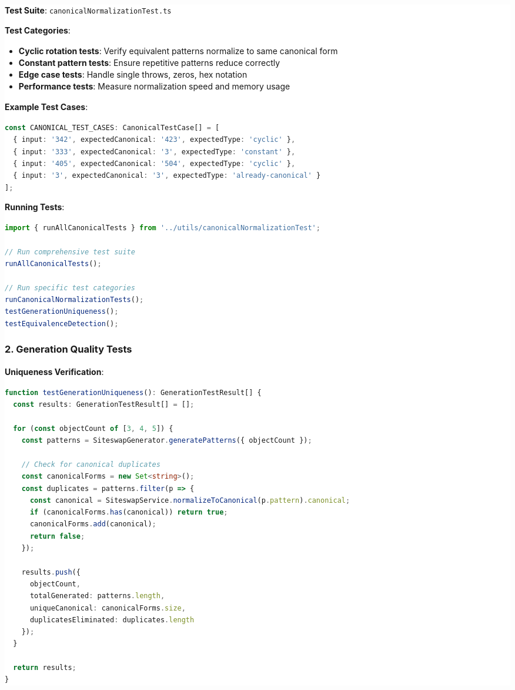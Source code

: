 **Test Suite**: `canonicalNormalizationTest.ts`

**Test Categories**:
- **Cyclic rotation tests**: Verify equivalent patterns normalize to same canonical form
- **Constant pattern tests**: Ensure repetitive patterns reduce correctly
- **Edge case tests**: Handle single throws, zeros, hex notation
- **Performance tests**: Measure normalization speed and memory usage

**Example Test Cases**:
```typescript
const CANONICAL_TEST_CASES: CanonicalTestCase[] = [
  { input: '342', expectedCanonical: '423', expectedType: 'cyclic' },
  { input: '333', expectedCanonical: '3', expectedType: 'constant' },
  { input: '405', expectedCanonical: '504', expectedType: 'cyclic' },
  { input: '3', expectedCanonical: '3', expectedType: 'already-canonical' }
];
```

**Running Tests**:
```typescript
import { runAllCanonicalTests } from '../utils/canonicalNormalizationTest';

// Run comprehensive test suite
runAllCanonicalTests();

// Run specific test categories
runCanonicalNormalizationTests();
testGenerationUniqueness();
testEquivalenceDetection();
```

### 2. Generation Quality Tests

**Uniqueness Verification**:
```typescript
function testGenerationUniqueness(): GenerationTestResult[] {
  const results: GenerationTestResult[] = [];

  for (const objectCount of [3, 4, 5]) {
    const patterns = SiteswapGenerator.generatePatterns({ objectCount });

    // Check for canonical duplicates
    const canonicalForms = new Set<string>();
    const duplicates = patterns.filter(p => {
      const canonical = SiteswapService.normalizeToCanonical(p.pattern).canonical;
      if (canonicalForms.has(canonical)) return true;
      canonicalForms.add(canonical);
      return false;
    });

    results.push({
      objectCount,
      totalGenerated: patterns.length,
      uniqueCanonical: canonicalForms.size,
      duplicatesEliminated: duplicates.length
    });
  }

  return results;
}
```
